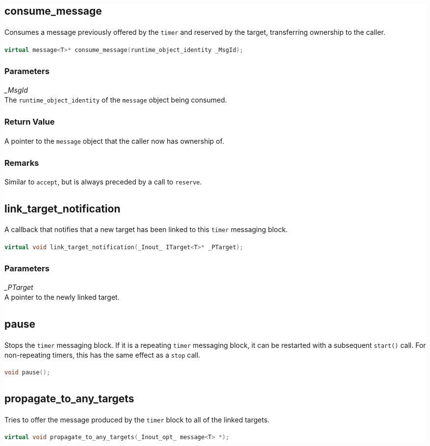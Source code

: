 ## <a name="consume_message"></a> consume_message

Consumes a message previously offered by the `timer` and reserved by the target, transferring ownership to the caller.

```cpp
virtual message<T>* consume_message(runtime_object_identity _MsgId);
```

### Parameters

*_MsgId*<br/>
The `runtime_object_identity` of the `message` object being consumed.

### Return Value

A pointer to the `message` object that the caller now has ownership of.

### Remarks

Similar to `accept`, but is always preceded by a call to `reserve`.

## <a name="link_target_notification"></a> link_target_notification

A callback that notifies that a new target has been linked to this `timer` messaging block.

```cpp
virtual void link_target_notification(_Inout_ ITarget<T>* _PTarget);
```

### Parameters

*_PTarget*<br/>
A pointer to the newly linked target.

## <a name="pause"></a> pause

Stops the `timer` messaging block. If it is a repeating `timer` messaging block, it can be restarted with a subsequent `start()` call. For non-repeating timers, this has the same effect as a `stop` call.

```cpp
void pause();
```

## <a name="propagate_to_any_targets"></a> propagate_to_any_targets

Tries to offer the message produced by the `timer` block to all of the linked targets.

```cpp
virtual void propagate_to_any_targets(_Inout_opt_ message<T> *);
```
